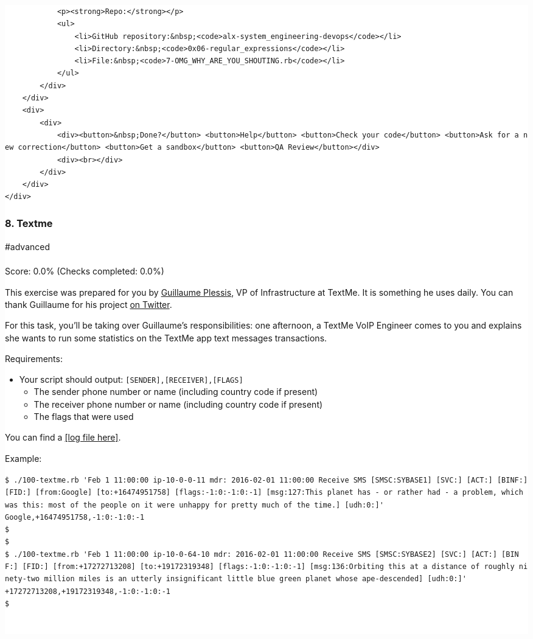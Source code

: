                 <p><strong>Repo:</strong></p>
                <ul>
                    <li>GitHub repository:&nbsp;<code>alx-system_engineering-devops</code></li>
                    <li>Directory:&nbsp;<code>0x06-regular_expressions</code></li>
                    <li>File:&nbsp;<code>7-OMG_WHY_ARE_YOU_SHOUTING.rb</code></li>
                </ul>
            </div>
        </div>
        <div>
            <div>
                <div><button>&nbsp;Done?</button> <button>Help</button> <button>Check your code</button> <button>Ask for a new correction</button> <button>Get a sandbox</button> <button>QA Review</button></div>
                <div><br></div>
            </div>
        </div>
    </div>
</div>
<div>
    <div>
        <div>
            <h3>8. Textme</h3>
            <div>#advanced</div>
        </div>
        <div>
            <div>
                <div>
                    <div><br></div>
                </div>
                <div>Score:&nbsp;0.0%&nbsp;(Checks completed: 0.0%)</div>
            </div>
            <p>This exercise was prepared for you by&nbsp;<a href="https://intranet.alxswe.com/rltoken/2Rwwb9pSGKXSp3b3BcqkAw" title="Guillaume Plessis" target="_blank">Guillaume Plessis</a>, VP of Infrastructure at TextMe. It is something he uses daily. You can thank Guillaume for his project&nbsp;<a href="https://intranet.alxswe.com/rltoken/Vz-iLl3_Of797s9TsjCxJQ" title="on Twitter" target="_blank">on Twitter</a>.</p>
            <p>For this task, you&rsquo;ll be taking over Guillaume&rsquo;s responsibilities: one afternoon, a TextMe VoIP Engineer comes to you and explains she wants to run some statistics on the TextMe app text messages transactions.</p>
            <p>Requirements:</p>
            <ul>
                <li>Your script should output:&nbsp;<code>[SENDER],[RECEIVER],[FLAGS]</code>
                    <ul>
                        <li>The sender phone number or name (including country code if present)</li>
                        <li>The receiver phone number or name (including country code if present)</li>
                        <li>The flags that were used</li>
                    </ul>
                </li>
            </ul>
            <p>You can find a&nbsp;<a href="http://intranet-projects-files.s3.amazonaws.com/holbertonschool-sysadmin_devops/78/text_messages.log" target="_self">[log file here]</a>.</p>
            <p>Example:</p>
            <pre><code>$ ./100-textme.rb &apos;Feb 1 11:00:00 ip-10-0-0-11 mdr: 2016-02-01 11:00:00 Receive SMS [SMSC:SYBASE1] [SVC:] [ACT:] [BINF:] [FID:] [from:Google] [to:+16474951758] [flags:-1:0:-1:0:-1] [msg:127:This planet has - or rather had - a problem, which was this: most of the people on it were unhappy for pretty much of the time.] [udh:0:]&apos;
Google,+16474951758,-1:0:-1:0:-1
$
$
$ ./100-textme.rb &apos;Feb 1 11:00:00 ip-10-0-64-10 mdr: 2016-02-01 11:00:00 Receive SMS [SMSC:SYBASE2] [SVC:] [ACT:] [BINF:] [FID:] [from:+17272713208] [to:+19172319348] [flags:-1:0:-1:0:-1] [msg:136:Orbiting this at a distance of roughly ninety-two million miles is an utterly insignificant little blue green planet whose ape-descended] [udh:0:]&apos;
+17272713208,+19172319348,-1:0:-1:0:-1
$